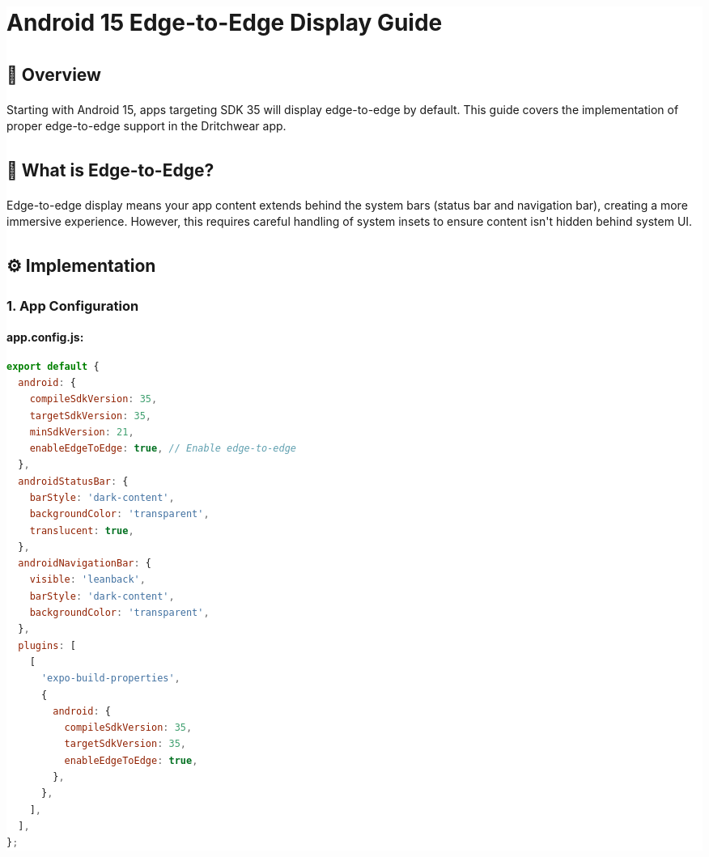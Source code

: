 # Android 15 Edge-to-Edge Display Guide

## 🚀 Overview

Starting with Android 15, apps targeting SDK 35 will display edge-to-edge by default. This guide covers the implementation of proper edge-to-edge support in the Dritchwear app.

## 📱 What is Edge-to-Edge?

Edge-to-edge display means your app content extends behind the system bars (status bar and navigation bar), creating a more immersive experience. However, this requires careful handling of system insets to ensure content isn't hidden behind system UI.

## ⚙️ Implementation

### 1. App Configuration

**app.config.js:**
```javascript
export default {
  android: {
    compileSdkVersion: 35,
    targetSdkVersion: 35,
    minSdkVersion: 21,
    enableEdgeToEdge: true, // Enable edge-to-edge
  },
  androidStatusBar: {
    barStyle: 'dark-content',
    backgroundColor: 'transparent',
    translucent: true,
  },
  androidNavigationBar: {
    visible: 'leanback',
    barStyle: 'dark-content',
    backgroundColor: 'transparent',
  },
  plugins: [
    [
      'expo-build-properties',
      {
        android: {
          compileSdkVersion: 35,
          targetSdkVersion: 35,
          enableEdgeToEdge: true,
        },
      },
    ],
  ],
};
```

